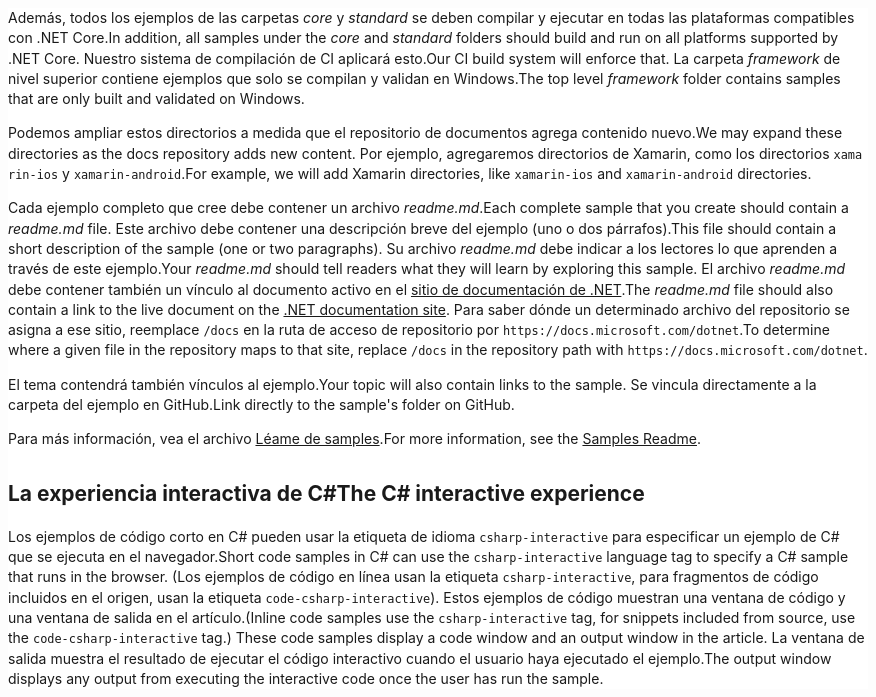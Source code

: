 <span data-ttu-id="b80d8-221">Además, todos los ejemplos de las carpetas *core* y *standard* se deben compilar y ejecutar en todas las plataformas compatibles con .NET Core.</span><span class="sxs-lookup"><span data-stu-id="b80d8-221">In addition, all samples under the *core* and *standard* folders should build and run on all platforms supported by .NET Core.</span></span> <span data-ttu-id="b80d8-222">Nuestro sistema de compilación de CI aplicará esto.</span><span class="sxs-lookup"><span data-stu-id="b80d8-222">Our CI build system will enforce that.</span></span> <span data-ttu-id="b80d8-223">La carpeta *framework* de nivel superior contiene ejemplos que solo se compilan y validan en Windows.</span><span class="sxs-lookup"><span data-stu-id="b80d8-223">The top level *framework* folder contains samples that are only built and validated on Windows.</span></span>

<span data-ttu-id="b80d8-224">Podemos ampliar estos directorios a medida que el repositorio de documentos agrega contenido nuevo.</span><span class="sxs-lookup"><span data-stu-id="b80d8-224">We may expand these directories as the docs repository adds new content.</span></span> <span data-ttu-id="b80d8-225">Por ejemplo, agregaremos directorios de Xamarin, como los directorios `xamarin-ios` y `xamarin-android`.</span><span class="sxs-lookup"><span data-stu-id="b80d8-225">For example, we will add Xamarin directories, like `xamarin-ios` and `xamarin-android` directories.</span></span>

<span data-ttu-id="b80d8-226">Cada ejemplo completo que cree debe contener un archivo *readme.md*.</span><span class="sxs-lookup"><span data-stu-id="b80d8-226">Each complete sample that you create should contain a *readme.md* file.</span></span> <span data-ttu-id="b80d8-227">Este archivo debe contener una descripción breve del ejemplo (uno o dos párrafos).</span><span class="sxs-lookup"><span data-stu-id="b80d8-227">This file should contain a short description of the sample (one or two paragraphs).</span></span> <span data-ttu-id="b80d8-228">Su archivo *readme.md* debe indicar a los lectores lo que aprenden a través de este ejemplo.</span><span class="sxs-lookup"><span data-stu-id="b80d8-228">Your *readme.md* should tell readers what they will learn by exploring this sample.</span></span> <span data-ttu-id="b80d8-229">El archivo *readme.md* debe contener también un vínculo al documento activo en el [sitio de documentación de .NET](https://docs.microsoft.com/dotnet/welcome).</span><span class="sxs-lookup"><span data-stu-id="b80d8-229">The *readme.md* file should also contain a link to the live document on the [.NET documentation site](https://docs.microsoft.com/dotnet/welcome).</span></span>
<span data-ttu-id="b80d8-230">Para saber dónde un determinado archivo del repositorio se asigna a ese sitio, reemplace `/docs` en la ruta de acceso de repositorio por `https://docs.microsoft.com/dotnet`.</span><span class="sxs-lookup"><span data-stu-id="b80d8-230">To determine where a given file in the repository maps to that site, replace `/docs` in the repository path with `https://docs.microsoft.com/dotnet`.</span></span>

<span data-ttu-id="b80d8-231">El tema contendrá también vínculos al ejemplo.</span><span class="sxs-lookup"><span data-stu-id="b80d8-231">Your topic will also contain links to the sample.</span></span> <span data-ttu-id="b80d8-232">Se vincula directamente a la carpeta del ejemplo en GitHub.</span><span class="sxs-lookup"><span data-stu-id="b80d8-232">Link directly to the sample's folder on GitHub.</span></span>

<span data-ttu-id="b80d8-233">Para más información, vea el archivo [Léame de samples](https://github.com/dotnet/samples/blob/master/README.md).</span><span class="sxs-lookup"><span data-stu-id="b80d8-233">For more information, see the [Samples Readme](https://github.com/dotnet/samples/blob/master/README.md).</span></span>

## <a name="the-c-interactive-experience"></a><span data-ttu-id="b80d8-234">La experiencia interactiva de C#</span><span class="sxs-lookup"><span data-stu-id="b80d8-234">The C# interactive experience</span></span>

<span data-ttu-id="b80d8-235">Los ejemplos de código corto en C# pueden usar la etiqueta de idioma `csharp-interactive` para especificar un ejemplo de C# que se ejecuta en el navegador.</span><span class="sxs-lookup"><span data-stu-id="b80d8-235">Short code samples in C# can use the `csharp-interactive` language tag to specify a C# sample that runs in the browser.</span></span> <span data-ttu-id="b80d8-236">(Los ejemplos de código en línea usan la etiqueta `csharp-interactive`, para fragmentos de código incluidos en el origen, usan la etiqueta `code-csharp-interactive`). Estos ejemplos de código muestran una ventana de código y una ventana de salida en el artículo.</span><span class="sxs-lookup"><span data-stu-id="b80d8-236">(Inline code samples use the `csharp-interactive` tag, for snippets included from source, use the `code-csharp-interactive` tag.) These code samples display a code window and an output window in the article.</span></span> <span data-ttu-id="b80d8-237">La ventana de salida muestra el resultado de ejecutar el código interactivo cuando el usuario haya ejecutado el ejemplo.</span><span class="sxs-lookup"><span data-stu-id="b80d8-237">The output window displays any output from executing the interactive code once the user has run the sample.</span></span> 
